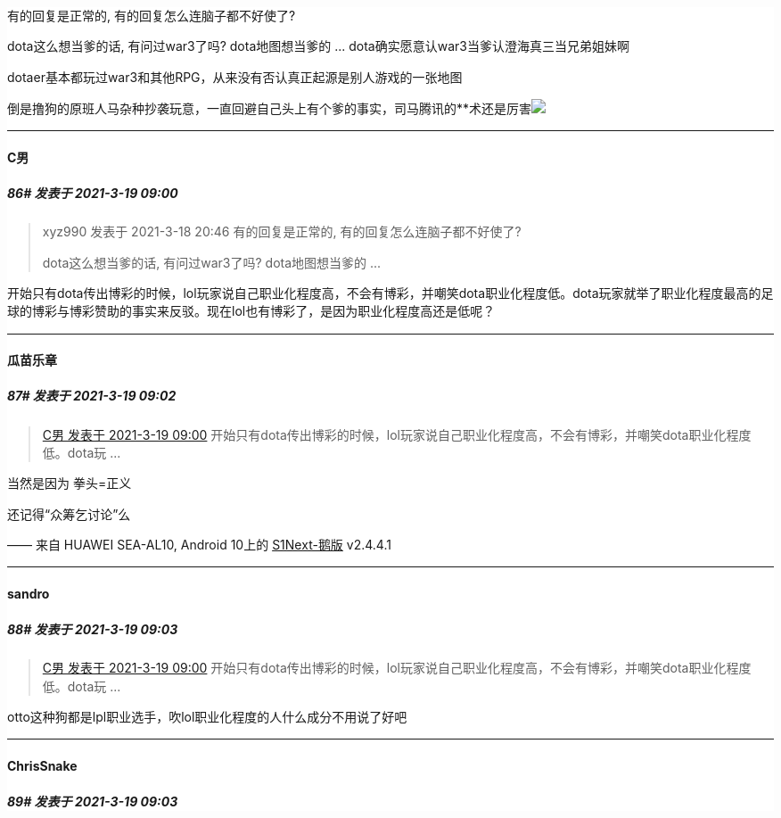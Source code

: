 有的回复是正常的, 有的回复怎么连脑子都不好使了?

dota这么想当爹的话, 有问过war3了吗? dota地图想当爹的 ...</blockquote>
dota确实愿意认war3当爹认澄海真三当兄弟姐妹啊

dotaer基本都玩过war3和其他RPG，从来没有否认真正起源是别人游戏的一张地图

倒是撸狗的原班人马杂种抄袭玩意，一直回避自己头上有个爹的事实，司马腾讯的**术还是厉害<img src="https://static.saraba1st.com/image/smiley/face2017/039.png" referrerpolicy="no-referrer">


*****

####  C男  
##### 86#       发表于 2021-3-19 09:00


<blockquote>xyz990 发表于 2021-3-18 20:46
有的回复是正常的, 有的回复怎么连脑子都不好使了?

dota这么想当爹的话, 有问过war3了吗? dota地图想当爹的 ...</blockquote>
开始只有dota传出博彩的时候，lol玩家说自己职业化程度高，不会有博彩，并嘲笑dota职业化程度低。dota玩家就举了职业化程度最高的足球的博彩与博彩赞助的事实来反驳。现在lol也有博彩了，是因为职业化程度高还是低呢？


*****

####  瓜苗乐章  
##### 87#       发表于 2021-3-19 09:02


<blockquote><a href="httphttps://bbs.saraba1st.com/2b/forum.php?mod=redirect&amp;goto=findpost&amp;pid=50671656&amp;ptid=1993702" target="_blank">C男 发表于 2021-3-19 09:00</a>
开始只有dota传出博彩的时候，lol玩家说自己职业化程度高，不会有博彩，并嘲笑dota职业化程度低。dota玩 ...</blockquote>
当然是因为 拳头=正义

还记得“众筹乞讨论”么

—— 来自 HUAWEI SEA-AL10, Android 10上的 [S1Next-鹅版](https://github.com/ykrank/S1-Next/releases) v2.4.4.1


*****

####  sandro  
##### 88#       发表于 2021-3-19 09:03


<blockquote><a href="httphttps://bbs.saraba1st.com/2b/forum.php?mod=redirect&amp;goto=findpost&amp;pid=50671656&amp;ptid=1993702" target="_blank">C男 发表于 2021-3-19 09:00</a>
开始只有dota传出博彩的时候，lol玩家说自己职业化程度高，不会有博彩，并嘲笑dota职业化程度低。dota玩 ...</blockquote>
otto这种狗都是lpl职业选手，吹lol职业化程度的人什么成分不用说了好吧


*****

####  ChrisSnake  
##### 89#       发表于 2021-3-19 09:03
